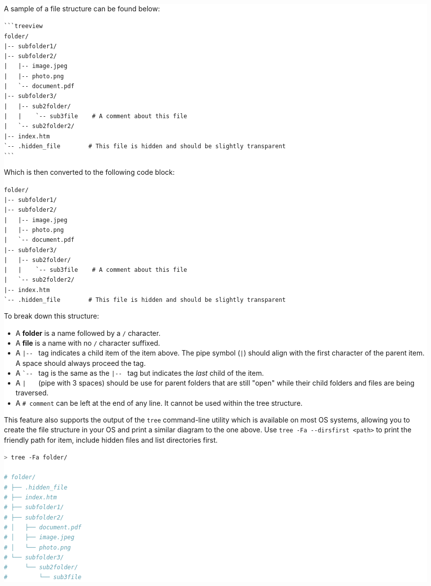 A sample of a file structure can be found below:

<pre><code>```treeview
folder/
|-- subfolder1/
|-- subfolder2/
|   |-- image.jpeg
|   |-- photo.png
|   `-- document.pdf
|-- subfolder3/
|   |-- sub2folder/
|   |    `-- sub3file    # A comment about this file
|   `-- sub2folder2/
|-- index.htm
`-- .hidden_file        # This file is hidden and should be slightly transparent
```</code></pre>

Which is then converted to the following code block:

```treeview
folder/
|-- subfolder1/
|-- subfolder2/
|   |-- image.jpeg
|   |-- photo.png
|   `-- document.pdf
|-- subfolder3/
|   |-- sub2folder/
|   |    `-- sub3file    # A comment about this file
|   `-- sub2folder2/
|-- index.htm
`-- .hidden_file        # This file is hidden and should be slightly transparent
```

To break down this structure:

- A **folder** is a name followed by a `/` character.
- A **file** is a name with no `/` character suffixed.
- A `|-- ` tag indicates a child item of the item above. The pipe symbol (`|`) should align with the first character of the parent item. A space should always proceed the tag.
- A <code>`-- </code> tag is the same as the <code>|-- </code> tag but indicates the *last* child of the item.
- A `|   ` (pipe with 3 spaces) should be use for parent folders that are still "open" while their child folders and files are being traversed.
- A `# comment` can be left at the end of any line. It cannot be used within the tree structure.

This feature also supports the output of the `tree` command-line utility which is available on most OS systems, allowing you to create the file structure in your OS and print a similar diagram to the one above. Use `tree -Fa --dirsfirst <path>` to print the friendly path for item, include hidden files and list directories first.

```bash
> tree -Fa folder/

# folder/
# ├── .hidden_file
# ├── index.htm
# ├── subfolder1/
# ├── subfolder2/
# │   ├── document.pdf
# │   ├── image.jpeg
# │   └── photo.png
# └── subfolder3/
#     └── sub2folder/
#         └── sub3file
```